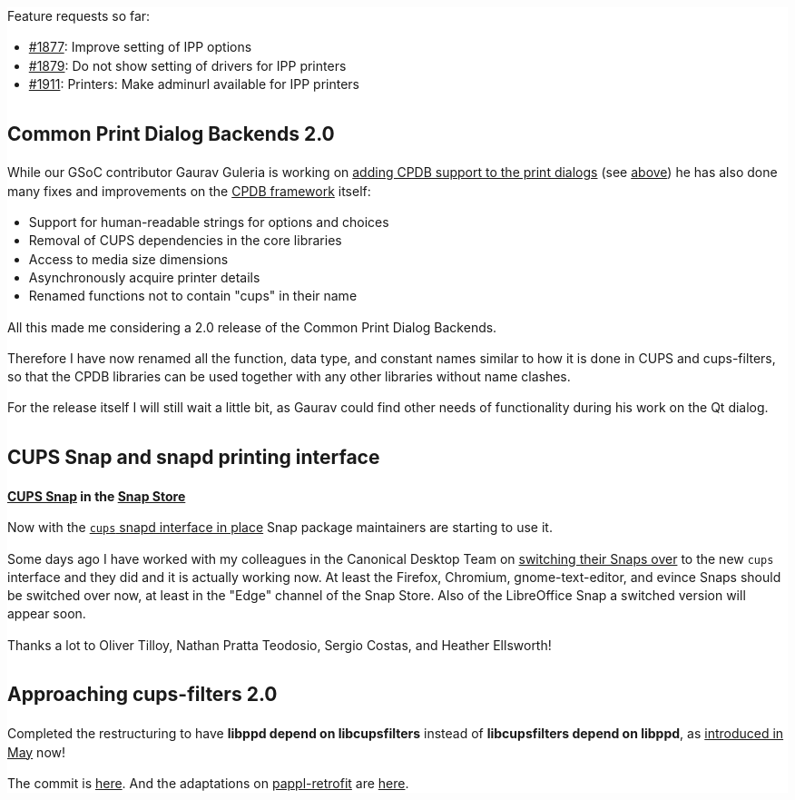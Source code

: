 Feature requests so far:
- [#1877](https://gitlab.gnome.org/GNOME/gnome-control-center/-/issues/1877): Improve setting of IPP options
- [#1879](https://gitlab.gnome.org/GNOME/gnome-control-center/-/issues/1879): Do not show setting of drivers for IPP printers
- [#1911](https://gitlab.gnome.org/GNOME/gnome-control-center/-/issues/1911): Printers: Make adminurl available for IPP printers


## Common Print Dialog Backends 2.0

While our GSoC contributor Gaurav Guleria is working on [adding CPDB support to the print dialogs](/current/#the-print-dialogs) (see [above](#google-summer-of-code-2022)) he has also done many fixes and improvements on the [CPDB framework](https://openprinting.github.io/achievements/#common-print-dialog-backends) itself:

- Support for human-readable strings for options and choices
- Removal of CUPS dependencies in the core libraries
- Access to media size dimensions
- Asynchronously acquire printer details
- Renamed functions not to contain "cups" in their name

All this made me considering a 2.0 release of the Common Print Dialog Backends.

Therefore I have now renamed all the function, data type, and constant names similar to how it is done in CUPS and cups-filters, so that the CPDB libraries can be used together with any other libraries without name clashes.

For the release itself I will still wait a little bit, as Gaurav could find other needs of functionality during his work on the Qt dialog.


## CUPS Snap and snapd printing interface
**[CUPS Snap](https://github.com/OpenPrinting/cups-snap) in the [Snap Store](https://snapcraft.io/cups)**

Now with the [`cups` snapd interface in place](https://openprinting.github.io/achievements/#the-cups-snap) Snap package maintainers are starting to use it.

Some days ago I have worked with my colleagues in the Canonical Desktop Team on [switching their Snaps over](https://discourse.ubuntu.com/t/desktop-team-updates-monday-15th-august-2022/29954/8?u=till-kamppeter) to the new `cups` interface and they did and it is actually working now. At least the Firefox, Chromium, gnome-text-editor, and evince Snaps should be switched over now, at least in the "Edge" channel of the Snap Store. Also of the LibreOffice Snap a switched version will appear soon.

Thanks a lot to Oliver Tilloy, Nathan Pratta Teodosio, Sergio Costas, and Heather Ellsworth!


## Approaching cups-filters 2.0
Completed the restructuring to have **libppd depend on libcupsfilters** instead of **libcupsfilters depend on libppd**, as [introduced in May](/OpenPrinting-News-May-2022/#approaching-cups-filters-20) now!

The commit is [here](https://github.com/OpenPrinting/cups-filters/commit/af98924b376). And the adaptations on [pappl-retrofit](https://github.com/OpenPrinting/pappl-retrofit/) are [here](https://github.com/OpenPrinting/pappl-retrofit/commit/9b8fe83ba6).
